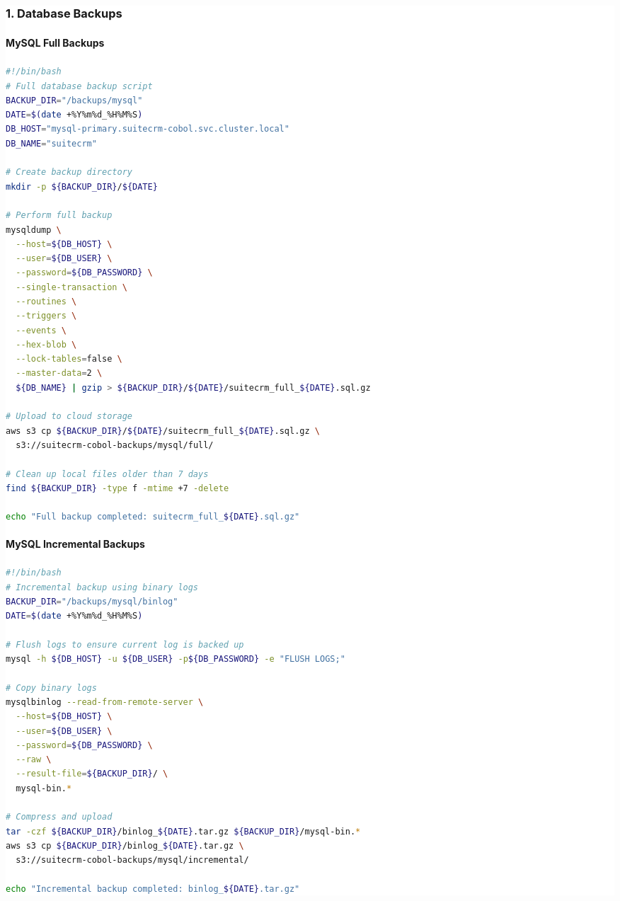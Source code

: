 ### 1. Database Backups

#### MySQL Full Backups
```bash
#!/bin/bash
# Full database backup script
BACKUP_DIR="/backups/mysql"
DATE=$(date +%Y%m%d_%H%M%S)
DB_HOST="mysql-primary.suitecrm-cobol.svc.cluster.local"
DB_NAME="suitecrm"

# Create backup directory
mkdir -p ${BACKUP_DIR}/${DATE}

# Perform full backup
mysqldump \
  --host=${DB_HOST} \
  --user=${DB_USER} \
  --password=${DB_PASSWORD} \
  --single-transaction \
  --routines \
  --triggers \
  --events \
  --hex-blob \
  --lock-tables=false \
  --master-data=2 \
  ${DB_NAME} | gzip > ${BACKUP_DIR}/${DATE}/suitecrm_full_${DATE}.sql.gz

# Upload to cloud storage
aws s3 cp ${BACKUP_DIR}/${DATE}/suitecrm_full_${DATE}.sql.gz \
  s3://suitecrm-cobol-backups/mysql/full/

# Clean up local files older than 7 days
find ${BACKUP_DIR} -type f -mtime +7 -delete

echo "Full backup completed: suitecrm_full_${DATE}.sql.gz"
```

#### MySQL Incremental Backups
```bash
#!/bin/bash
# Incremental backup using binary logs
BACKUP_DIR="/backups/mysql/binlog"
DATE=$(date +%Y%m%d_%H%M%S)

# Flush logs to ensure current log is backed up
mysql -h ${DB_HOST} -u ${DB_USER} -p${DB_PASSWORD} -e "FLUSH LOGS;"

# Copy binary logs
mysqlbinlog --read-from-remote-server \
  --host=${DB_HOST} \
  --user=${DB_USER} \
  --password=${DB_PASSWORD} \
  --raw \
  --result-file=${BACKUP_DIR}/ \
  mysql-bin.*

# Compress and upload
tar -czf ${BACKUP_DIR}/binlog_${DATE}.tar.gz ${BACKUP_DIR}/mysql-bin.*
aws s3 cp ${BACKUP_DIR}/binlog_${DATE}.tar.gz \
  s3://suitecrm-cobol-backups/mysql/incremental/

echo "Incremental backup completed: binlog_${DATE}.tar.gz"
```